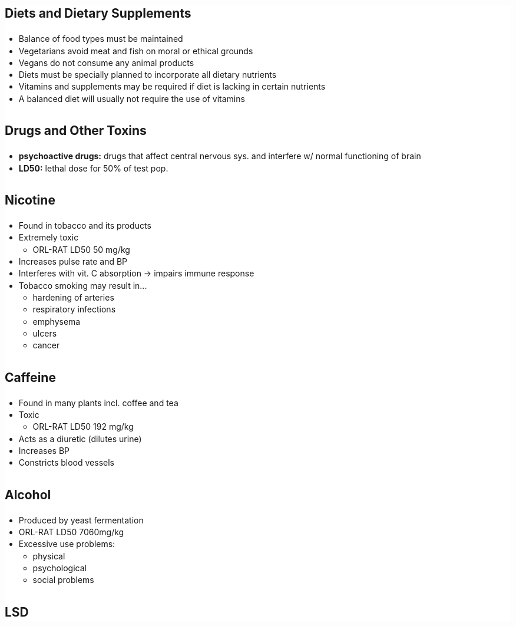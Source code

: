 ## Diets and Dietary Supplements

- Balance of food types must be maintained
- Vegetarians avoid meat and fish on moral or ethical grounds
- Vegans do not consume any animal products
- Diets must be specially planned to incorporate all dietary nutrients
- Vitamins and supplements may be required if diet is lacking in certain nutrients
- A balanced diet will usually not require the use of vitamins

## Drugs and Other Toxins

- **psychoactive drugs:** drugs that affect central nervous sys. and interfere w/ normal functioning of brain
- **LD50:** lethal dose for 50% of test pop.

## Nicotine

- Found in tobacco and its products
- Extremely toxic
	- ORL-RAT LD50 50 mg/kg
- Increases pulse rate and BP
- Interferes with vit. C absorption &rarr; impairs immune response
- Tobacco smoking may result in...
	- hardening of arteries
	- respiratory infections
	- emphysema
	- ulcers
	- cancer

## Caffeine

- Found in many plants incl. coffee and tea
- Toxic
	- ORL-RAT LD50 192 mg/kg
- Acts as a diuretic (dilutes urine)
- Increases BP
- Constricts blood vessels

## Alcohol

- Produced by yeast fermentation
- ORL-RAT LD50 7060mg/kg
- Excessive use problems:
	- physical
	- psychological
	- social problems

## LSD
